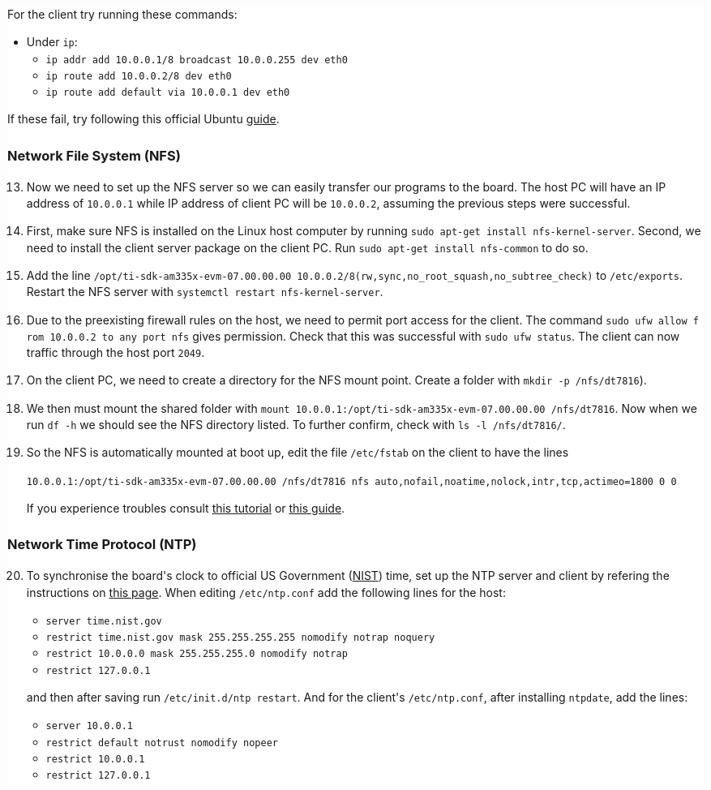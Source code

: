    For the client try running these commands:
   * Under `ip`:
     * `ip addr add 10.0.0.1/8 broadcast 10.0.0.255 dev eth0`
     * `ip route add 10.0.0.2/8 dev eth0`
     * `ip route add default via 10.0.0.1 dev eth0`

   If these fail, try following this official Ubuntu [guide](https://help.ubuntu.com/community/Internet/ConnectionSharing#Ubuntu_Internet_Gateway_Method_.28iptables.29).

### Network File System (NFS)

13. Now we need to set up the NFS server so we can easily transfer our programs to the board. The host PC will have an IP address of `10.0.0.1` while IP address of client PC will be `10.0.0.2`, assuming the previous steps were successful. 

14. First, make sure NFS is installed on the Linux host computer by running `sudo apt-get install nfs-kernel-server`.  Second, we need to install the client server package on the client PC. Run `sudo apt-get install nfs-common` to do so.

15.  Add the line `/opt/ti-sdk-am335x-evm-07.00.00.00 10.0.0.2/8(rw,sync,no_root_squash,no_subtree_check)` to `/etc/exports`. Restart the NFS server with `systemctl restart nfs-kernel-server`. 

16. Due to the preexisting firewall rules on the host, we need to permit port access for the client. The command `sudo ufw allow from 10.0.0.2 to any port nfs` gives permission. Check that this was successful with `sudo ufw status`. The client can now traffic through the host port `2049`. 

17. On the client PC, we need to create a directory for the NFS mount point. Create a folder with `mkdir -p /nfs/dt7816`). 

18. We then must mount the shared folder with `mount 10.0.0.1:/opt/ti-sdk-am335x-evm-07.00.00.00 /nfs/dt7816`. Now when we run `df -h` we should see the NFS directory listed. To further confirm, check with `ls -l /nfs/dt7816/`.

19. So the NFS is automatically mounted at boot up, edit the file `/etc/fstab` on the client to have the lines
    ```
    10.0.0.1:/opt/ti-sdk-am335x-evm-07.00.00.00 /nfs/dt7816 nfs auto,nofail,noatime,nolock,intr,tcp,actimeo=1800 0 0
    ```
    If you experience troubles consult [this tutorial](https://www.digitalocean.com/community/tutorials/how-to-set-up-an-nfs-mount-on-ubuntu-18-04) or [this guide](https://help.ubuntu.com/community/SettingUpNFSHowTo#NFS_quick_start).

### Network Time Protocol (NTP)

20. To synchronise the board's clock to official US Government ([NIST](https://tf.nist.gov/tf-cgi/servers.cgi)) time, set up the NTP server and client by refering the instructions on [this page](http://www.ubuntugeek.com/network-time-protocol-ntp-server-and-clients-setup-in-ubuntu.html). When editing `/etc/ntp.conf` add the following lines for the host:
    * `server time.nist.gov`
    * `restrict time.nist.gov mask 255.255.255.255 nomodify notrap noquery`
    * `restrict 10.0.0.0 mask 255.255.255.0 nomodify notrap`
    * `restrict 127.0.0.1`

    and then after saving run `/etc/init.d/ntp restart`. And for the client's `/etc/ntp.conf`, after installing `ntpdate`, add the lines:
    * `server 10.0.0.1`
    * `restrict default notrust nomodify nopeer`
    * `restrict 10.0.0.1`
    * `restrict 127.0.0.1`
   